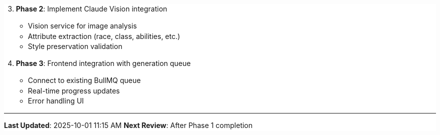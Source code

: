3. **Phase 2**: Implement Claude Vision integration
   - Vision service for image analysis
   - Attribute extraction (race, class, abilities, etc.)
   - Style preservation validation

4. **Phase 3**: Frontend integration with generation queue
   - Connect to existing BullMQ queue
   - Real-time progress updates
   - Error handling UI

---

**Last Updated**: 2025-10-01 11:15 AM
**Next Review**: After Phase 1 completion
